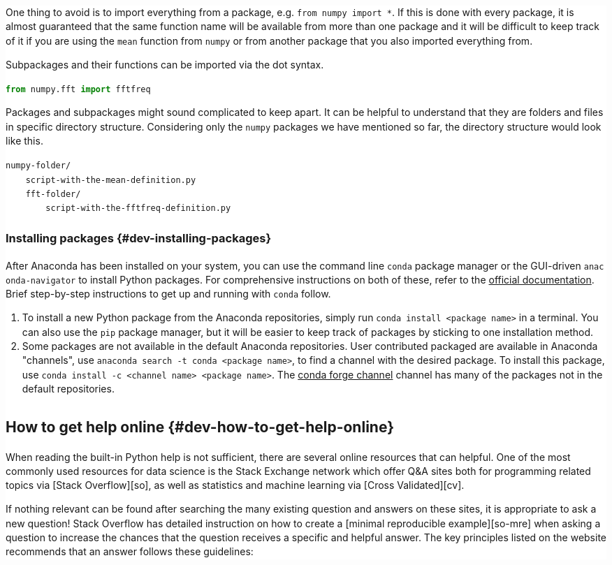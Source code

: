 One thing to avoid is to import everything from a package, e.g. `from numpy import *`. 
If this is done with every package, it is almost guaranteed that the same function name 
will be available from more than one package and it will be difficult to keep track of it 
if you are using the `mean` function from `numpy` or from another package that you also 
imported everything from.

Subpackages and their functions can be imported via the dot syntax.


```python
from numpy.fft import fftfreq
```

Packages and subpackages might sound complicated to keep apart. It can be
helpful to understand that they are folders and files in specific directory
structure. Considering only the `numpy` packages we have mentioned so far, the
directory structure would look like this.

```
numpy-folder/
    script-with-the-mean-definition.py
    fft-folder/
        script-with-the-fftfreq-definition.py
```

### Installing packages {#dev-installing-packages}

After Anaconda has been installed on your system, you can use the command line
`conda` package manager or the GUI-driven `anaconda-navigator` to install
Python packages. For comprehensive instructions on both of these, refer to the
[official
documentation](https://docs.continuum.io/anaconda/#navigator-or-conda). Brief
step-by-step instructions to get up and running with `conda` follow.

1. To install a new Python package from the Anaconda repositories, simply run
   `conda install <package name>` in a terminal. You can also use the `pip`
   package manager, but it will be easier to keep track of packages by sticking
   to one installation method.
2. Some packages are not available in the default Anaconda repositories. User
   contributed packaged are available in Anaconda "channels", use `anaconda
   search -t conda <package name>`, to find a channel with the desired package.
   To install this package, use `conda install -c <channel name> <package
   name>`. The [conda forge channel](https://conda-forge.github.io/) channel
   has many of the packages not in the default repositories.

## How to get help online {#dev-how-to-get-help-online}

When reading the built-in Python help is not sufficient, there are several
online resources that can helpful. One of the most commonly used resources for
data science is the Stack Exchange network which offer Q&A sites both for
programming related topics via [Stack Overflow][so], as well as statistics and
machine learning via [Cross Validated][cv].

If nothing relevant can be found after searching the many existing question and
answers on these sites, it is appropriate to ask a new question! Stack Overflow
has detailed instruction on how to create a [minimal reproducible
example][so-mre] when asking a question to increase the chances that the
question receives a specific and helpful answer. The key principles listed on
the website recommends that an answer follows these guidelines:


[github-new-repo]: https://help.github.com/en/articles/create-a-repo